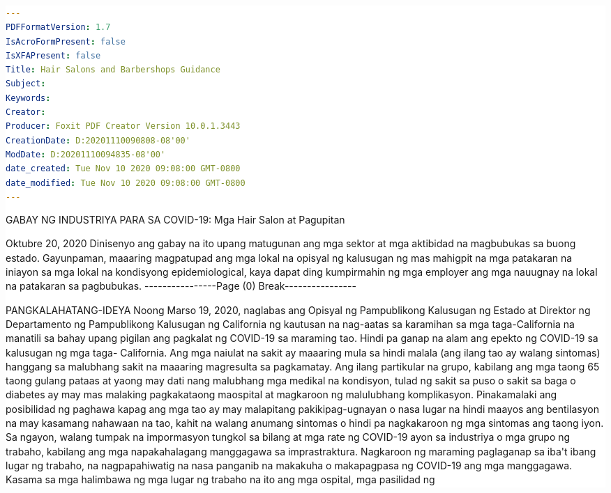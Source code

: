 ```yaml
---
PDFFormatVersion: 1.7
IsAcroFormPresent: false
IsXFAPresent: false
Title: Hair Salons and Barbershops Guidance
Subject: 
Keywords: 
Creator: 
Producer: Foxit PDF Creator Version 10.0.1.3443
CreationDate: D:20201110090808-08'00'
ModDate: D:20201110094835-08'00'
date_created: Tue Nov 10 2020 09:08:00 GMT-0800
date_modified: Tue Nov 10 2020 09:08:00 GMT-0800
---
```

 
  
 
 
 
 
 
 
 
 
 
GABAY NG 
INDUSTRIYA PARA 
SA COVID-19: 
Mga Hair Salon at 
Pagupitan 
 
 
 
Oktubre 20, 2020 
 Dinisenyo ang gabay na ito upang 
matugunan ang mga sektor at mga 
aktibidad na magbubukas sa buong 
estado. Gayunpaman, maaaring 
magpatupad ang mga lokal na opisyal 
ng kalusugan ng mas mahigpit na mga 
patakaran na iniayon sa mga lokal na 
kondisyong epidemiological, kaya dapat 
ding kumpirmahin ng mga employer ang 
mga nauugnay na lokal na patakaran sa 
pagbubukas. 
----------------Page (0) Break----------------
 
PANGKALAHATANG-IDEYA 
Noong Marso 19, 2020, naglabas ang Opisyal ng Pampublikong Kalusugan ng Estado 
at Direktor ng Departamento ng Pampublikong Kalusugan ng California ng kautusan 
na nag-aatas sa karamihan sa mga taga-California na manatili sa bahay upang 
pigilan ang pagkalat ng COVID-19 sa maraming tao. 
Hindi pa ganap na alam ang epekto ng COVID-19 sa kalusugan ng mga taga-
California. Ang mga naiulat na sakit ay maaaring mula sa hindi malala (ang ilang tao 
ay walang sintomas) hanggang sa malubhang sakit na maaaring magresulta sa 
pagkamatay. Ang ilang partikular na grupo, kabilang ang mga taong 65 taong 
gulang pataas at yaong may dati nang malubhang mga medikal na kondisyon, tulad 
ng sakit sa puso o sakit sa baga o diabetes ay may mas malaking pagkakataong 
maospital at magkaroon ng malulubhang komplikasyon. Pinakamalaki ang posibilidad 
ng paghawa kapag ang mga tao ay may malapitang pakikipag-ugnayan o nasa 
lugar na hindi maayos ang bentilasyon na may kasamang nahawaan na tao, kahit na 
walang anumang sintomas o hindi pa nagkakaroon ng mga sintomas ang taong iyon. 
Sa ngayon, walang tumpak na impormasyon tungkol sa bilang at mga rate ng 
COVID-19 ayon sa industriya o mga grupo ng trabaho, kabilang ang mga 
napakahalagang manggagawa sa imprastraktura. Nagkaroon ng maraming 
paglaganap sa iba't ibang lugar ng trabaho, na nagpapahiwatig na nasa panganib 
na makakuha o makapagpasa ng COVID-19 ang mga manggagawa. Kasama sa 
mga halimbawa ng mga lugar ng trabaho na ito ang mga ospital, mga pasilidad ng 